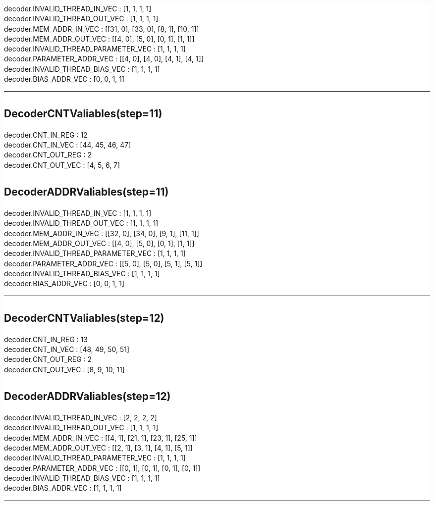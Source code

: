 decoder.INVALID_THREAD_IN_VEC : [1, 1, 1, 1]  
decoder.INVALID_THREAD_OUT_VEC : [1, 1, 1, 1]  
decoder.MEM_ADDR_IN_VEC : [[31, 0], [33, 0], [8, 1], [10, 1]]  
decoder.MEM_ADDR_OUT_VEC : [[4, 0], [5, 0], [0, 1], [1, 1]]  
decoder.INVALID_THREAD_PARAMETER_VEC : [1, 1, 1, 1]  
decoder.PARAMETER_ADDR_VEC : [[4, 0], [4, 0], [4, 1], [4, 1]]  
decoder.INVALID_THREAD_BIAS_VEC : [1, 1, 1, 1]  
decoder.BIAS_ADDR_VEC : [0, 0, 1, 1]  

***

## DecoderCNTValiables(step=11)  

decoder.CNT_IN_REG : 12  
decoder.CNT_IN_VEC : [44, 45, 46, 47]  
decoder.CNT_OUT_REG : 2  
decoder.CNT_OUT_VEC : [4, 5, 6, 7]  

## DecoderADDRValiables(step=11)  

decoder.INVALID_THREAD_IN_VEC : [1, 1, 1, 1]  
decoder.INVALID_THREAD_OUT_VEC : [1, 1, 1, 1]  
decoder.MEM_ADDR_IN_VEC : [[32, 0], [34, 0], [9, 1], [11, 1]]  
decoder.MEM_ADDR_OUT_VEC : [[4, 0], [5, 0], [0, 1], [1, 1]]  
decoder.INVALID_THREAD_PARAMETER_VEC : [1, 1, 1, 1]  
decoder.PARAMETER_ADDR_VEC : [[5, 0], [5, 0], [5, 1], [5, 1]]  
decoder.INVALID_THREAD_BIAS_VEC : [1, 1, 1, 1]  
decoder.BIAS_ADDR_VEC : [0, 0, 1, 1]  

***

## DecoderCNTValiables(step=12)  

decoder.CNT_IN_REG : 13  
decoder.CNT_IN_VEC : [48, 49, 50, 51]  
decoder.CNT_OUT_REG : 2  
decoder.CNT_OUT_VEC : [8, 9, 10, 11]  

## DecoderADDRValiables(step=12)  

decoder.INVALID_THREAD_IN_VEC : [2, 2, 2, 2]  
decoder.INVALID_THREAD_OUT_VEC : [1, 1, 1, 1]  
decoder.MEM_ADDR_IN_VEC : [[4, 1], [21, 1], [23, 1], [25, 1]]  
decoder.MEM_ADDR_OUT_VEC : [[2, 1], [3, 1], [4, 1], [5, 1]]  
decoder.INVALID_THREAD_PARAMETER_VEC : [1, 1, 1, 1]  
decoder.PARAMETER_ADDR_VEC : [[0, 1], [0, 1], [0, 1], [0, 1]]  
decoder.INVALID_THREAD_BIAS_VEC : [1, 1, 1, 1]  
decoder.BIAS_ADDR_VEC : [1, 1, 1, 1]  

***
